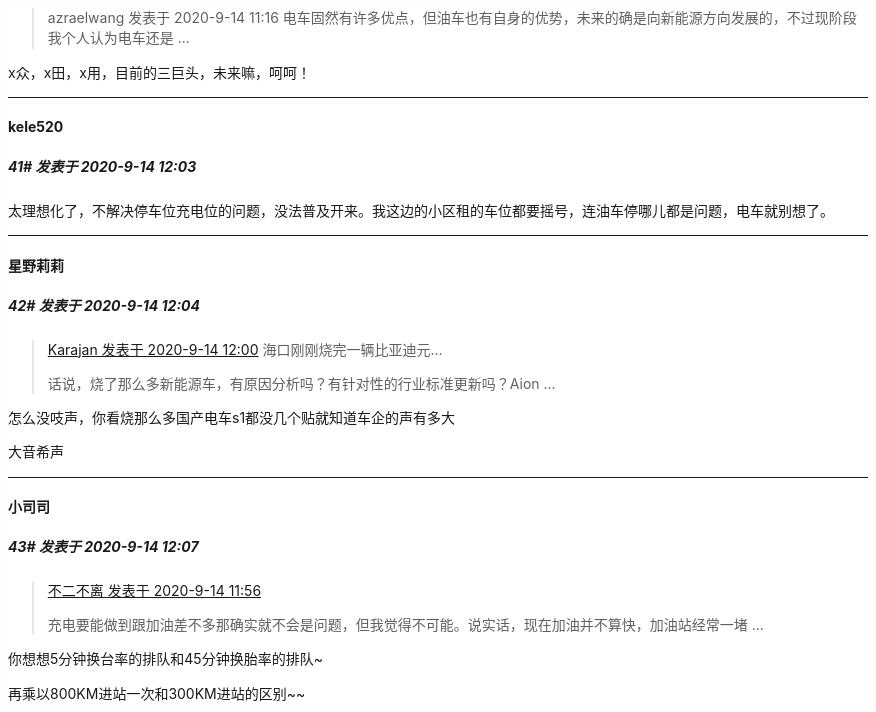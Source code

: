 

<blockquote>azraelwang 发表于 2020-9-14 11:16
电车固然有许多优点，但油车也有自身的优势，未来的确是向新能源方向发展的，不过现阶段我个人认为电车还是 ...</blockquote>
x众，x田，x用，目前的三巨头，未来嘛，呵呵！







-----

####  kele520  
##### 41#       发表于 2020-9-14 12:03




太理想化了，不解决停车位充电位的问题，没法普及开来。我这边的小区租的车位都要摇号，连油车停哪儿都是问题，电车就别想了。







-----

####  星野莉莉  
##### 42#       发表于 2020-9-14 12:04



<blockquote><a href="httphttps://bbs.saraba1st.com/2b/forum.php?mod=redirect&amp;goto=findpost&amp;pid=48731296&amp;ptid=1959780" target="_blank">Karajan 发表于 2020-9-14 12:00</a>
海口刚刚烧完一辆比亚迪元...

话说，烧了那么多新能源车，有原因分析吗？有针对性的行业标准更新吗？Aion ...</blockquote>
怎么没吱声，你看烧那么多国产电车s1都没几个贴就知道车企的声有多大

大音希声







-----

####  小司司  
##### 43#       发表于 2020-9-14 12:07



<blockquote><a href="httphttps://bbs.saraba1st.com/2b/forum.php?mod=redirect&amp;goto=findpost&amp;pid=48731247&amp;ptid=1959780" target="_blank">不二不离 发表于 2020-9-14 11:56</a>

充电要能做到跟加油差不多那确实就不会是问题，但我觉得不可能。说实话，现在加油并不算快，加油站经常一堵 ...</blockquote>
你想想5分钟换台率的排队和45分钟换胎率的排队~

再乘以800KM进站一次和300KM进站的区别~~



